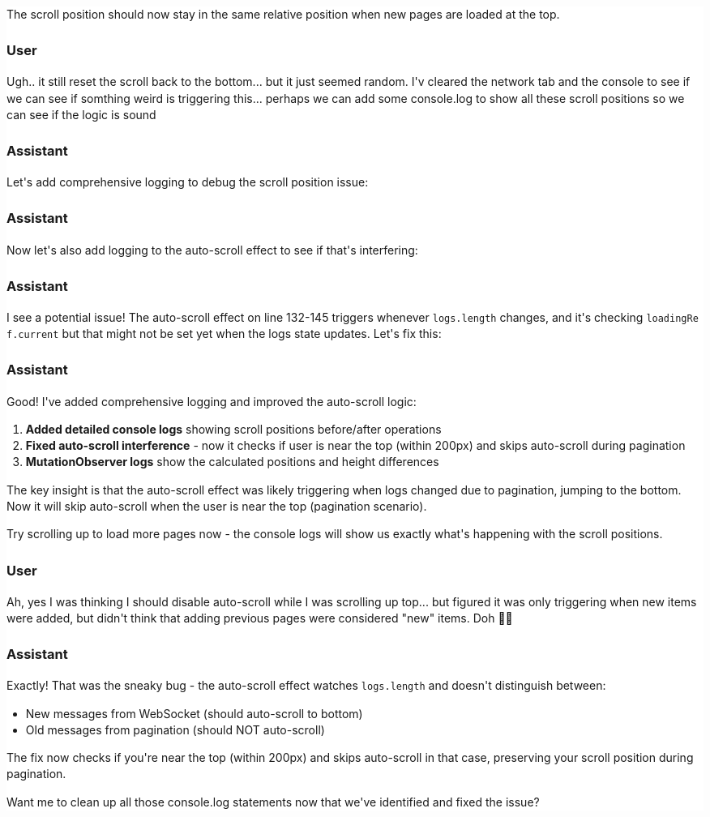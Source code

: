 The scroll position should now stay in the same relative position when new pages are loaded at the top.

### User
Ugh.. it still reset the scroll back to the bottom... but it just seemed random. I'v cleared the network tab and the console to see if we can see if somthing weird is triggering this... perhaps we can add some console.log to show all these scroll positions so we can see if the logic is sound

### Assistant

Let's add comprehensive logging to debug the scroll position issue:

### Assistant

Now let's also add logging to the auto-scroll effect to see if that's interfering:

### Assistant

I see a potential issue! The auto-scroll effect on line 132-145 triggers whenever `logs.length` changes, and it's checking `loadingRef.current` but that might not be set yet when the logs state updates. Let's fix this:

### Assistant

Good! I've added comprehensive logging and improved the auto-scroll logic:

1. **Added detailed console logs** showing scroll positions before/after operations
2. **Fixed auto-scroll interference** - now it checks if user is near the top (within 200px) and skips auto-scroll during pagination
3. **MutationObserver logs** show the calculated positions and height differences

The key insight is that the auto-scroll effect was likely triggering when logs changed due to pagination, jumping to the bottom. Now it will skip auto-scroll when the user is near the top (pagination scenario).

Try scrolling up to load more pages now - the console logs will show us exactly what's happening with the scroll positions.

### User
Ah, yes I was thinking I should disable auto-scroll while I was scrolling up top... but figured it was only triggering when new items were added, but didn't think that adding previous pages were considered "new" items. Doh 🤦‍♂️

### Assistant

Exactly! That was the sneaky bug - the auto-scroll effect watches `logs.length` and doesn't distinguish between:
- New messages from WebSocket (should auto-scroll to bottom)
- Old messages from pagination (should NOT auto-scroll)

The fix now checks if you're near the top (within 200px) and skips auto-scroll in that case, preserving your scroll position during pagination.

Want me to clean up all those console.log statements now that we've identified and fixed the issue?
